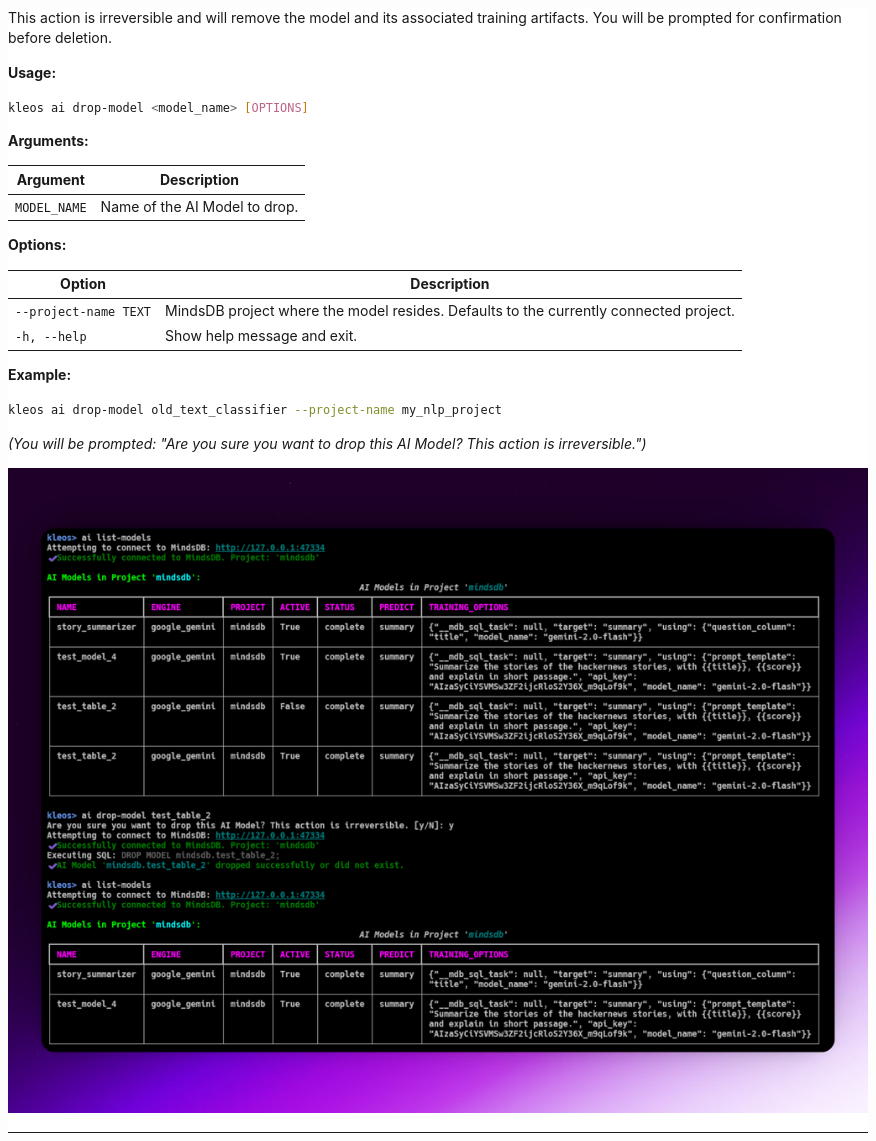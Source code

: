 This action is irreversible and will remove the model and its associated training artifacts. You will be prompted for confirmation before deletion.

**Usage:**
```bash
kleos ai drop-model <model_name> [OPTIONS]
```

**Arguments:**

| Argument     | Description                       |
|--------------|-----------------------------------|
| `MODEL_NAME` | Name of the AI Model to drop.     |

**Options:**

| Option                | Description                                                                                |
|-----------------------|--------------------------------------------------------------------------------------------|
| `--project-name TEXT` | MindsDB project where the model resides. Defaults to the currently connected project.    |
| `-h, --help`          | Show help message and exit.                                                                |

**Example:**
```bash
kleos ai drop-model old_text_classifier --project-name my_nlp_project
```
*(You will be prompted: "Are you sure you want to drop this AI Model? This action is irreversible.")*

![](./public/Kleos%20AI%20drop-model%20Exeucte.jpeg)

---